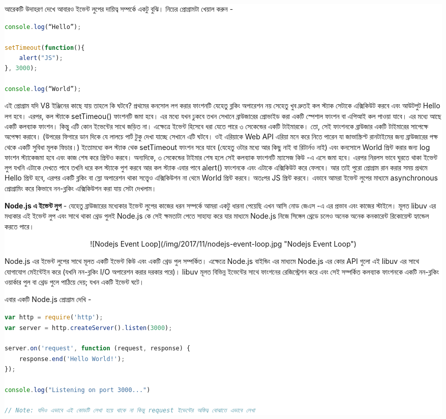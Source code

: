 আরেকটি উদাহরণ দেখে আবারও ইভেন্ট লুপের দায়িত্ব সম্পর্কে একটু বুঝি। নিচের প্রোগ্রামটা খেয়াল করুন - 

```javascript
console.log(“Hello”);

setTimeout(function(){ 
    alert("JS"); 
}, 3000);

console.log(“World”);
```

এই প্রোগ্রাম যদি V8 ইঞ্জিনের কাছে যায় তাহলে কি ঘটবে? প্রথমের কনসোল লগ করার ফাংশনটি যেহেতু ব্লকিং অপারেশন নয় সেহেতু খুব দ্রুতই কল স্ট্যাক সেটাকে এক্সিকিউট করবে এবং আউটপুট Hello লগ হবে। এরপর, কল স্ট্যাকে setTimeou() ফাংশনটি জমা হবে। এর মধ্যে যখন ঢুকবে তখন সেখানে ব্রাউজারের প্রোভাইড করা একটি স্পেশাল ফাংশন বা এপিআই কল পাওয়া যাবে। এর মধ্যে আছে একটি কলব্যাক ফাংশন। কিন্তু এটি কোন ইভেন্টের সাথে জড়িত না। এক্ষেত্রে ইভেন্ট হিসেবে ধরা যেতে পারে ৩ সেকেন্ডের একটি টাইমারকে। তো, সেই ফাংশনকে ব্রাউজার একটি টাইমারের সাপেক্ষে অপেক্ষা করাবে। (উপরের ফিগারে ডান দিকে যে লালচে পার্ট টুকু দেখা যাচ্ছে সেখানে এটি ঘটবে। ওই এরিয়াকে Web API এরিয়া মনে করে নিতে পারেন যা জাভাস্ক্রিপ্ট রানটাইমের জন্য ব্রাউজারের পক্ষ থেকে একটি সুবিধা মূলক ফিচার।) ইতোমধ্যে কল স্ট্যাক থেক setTimeout ফাংশন সরে যাবে (যেহেতু ওটার মধ্যে আর কিছু নাই বা রিটার্নও নাই) এবং কনসোলে World প্রিন্ট করার জন্য log ফাংশন স্ট্যাকেজমা হবে এবং কাজ শেষ করে প্রিন্টও করবে। অন্যদিকে, ৩ সেকেন্ডের টাইমার শেষ হলে সেই কলব্যাক ফাংশনটি ম্যাসেজ কিউ -এ এসে জমা হবে। এরপর নিরলস ভাবে ঘুরতে থাকা ইভেন্ট লুপ যখনি এটাকে দেখতে পাবে তখনি ধরে কল স্ট্যাকে পুশ করবে আর কল স্ট্যাক এবার পাবে alert() ফাংশনকে এবং এটাকে এক্সিকিউট করে ফেলবে। আর তাই পুরো প্রোগ্রাম রান করার সময় প্রথমে Hello প্রিন্ট হবে, এরপর একটি ব্লকিং বা স্লো অপারেশন থাকা সত্ত্বেও এক্সিকিউশন না থেমে World প্রিন্ট করবে। অতঃপর JS প্রিন্ট করবে। এভাবে আমরা ইভেন্ট লুপের মাধ্যমে asynchronous প্রোগ্রামিং করে কিভাবে নন-ব্লকিং এক্সিকিউশন করা যায় সেটা দেখলাম।

**Node.js এ ইভেন্ট লুপ** - যেহেতু ব্রাউজারের মধ্যেকার ইভেন্ট লুপের কাজের ধরন সম্পর্কে আমরা একটু ধারনা পেয়েছি এখন আসি নোড জেএস -এ এর প্রভাব এবং কাজের স্টাইলে। মূলত libuv এর মধ্যকার এই ইভেন্ট লুপ এবং সাথে থাকা থ্রেড পুলই Node.js কে সেই ক্ষমতাটা পেতে সাহায্য করে যার মাধ্যমে Node.js নিজে সিঙ্গেল থ্রেডে চলেও অনেক অনেক কনকারেন্ট রিকোয়েস্ট হ্যান্ডেল করতে পারে। 

<center>![Nodejs Event Loop](/img/2017/11/nodejs-event-loop.jpg "Nodejs Event Loop")</center>

Node.js এর ইভেন্ট লুপের সাথে মূলত একটি ইভেন্ট কিউ এবং একটি থ্রেড পুল সম্পর্কিত। এক্ষেত্রে Node.js বাইন্ডিং এর মাধ্যমে Node.js এর কোর API গুলো এই libuv এর সাথে যোগাযোগ মেইন্টেইন করে (যখনি নন-ব্লকিং I/O অপারেশন করার দরকার পরে)। libuv মূলত বিভিন্ন ইভেন্টের সাথে ফাংশনের রেজিস্ট্রেশন করে এবং সেই সম্পর্কিত কলব্যাক ফাংশনকে একটি নন-ব্লকিং ওয়ার্কার পুল বা থ্রেড পুলে পাঠিয়ে দেয়; যখন একটি ইভেন্ট ঘটে। 

এবার একটি Node.js প্রোগ্রাম দেখি - 

```javascript
var http = require('http');
var server = http.createServer().listen(3000);

server.on('request', function (request, response) {
    response.end('Hello World!');
});

console.log("Listening on port 3000...")

// Note: যদিও এভাবে এই কোডটি লেখা হয়ে থাকে না কিন্তু request ইভেন্টের অস্তিত্ব বোঝাতে এভাবে লেখা
```
